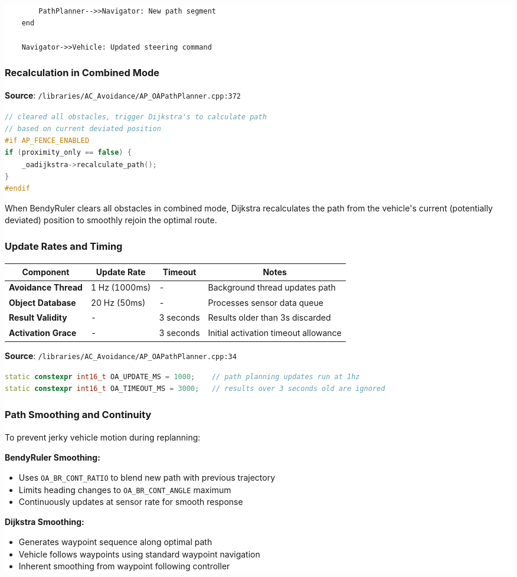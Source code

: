 ```mermaid
        PathPlanner-->>Navigator: New path segment
    end
    
    Navigator->>Vehicle: Updated steering command
```

### Recalculation in Combined Mode

**Source**: `/libraries/AC_Avoidance/AP_OAPathPlanner.cpp:372`

```cpp
// cleared all obstacles, trigger Dijkstra's to calculate path 
// based on current deviated position  
#if AP_FENCE_ENABLED
if (proximity_only == false) {
    _oadijkstra->recalculate_path();
}
#endif
```

When BendyRuler clears all obstacles in combined mode, Dijkstra recalculates the path from the vehicle's current (potentially deviated) position to smoothly rejoin the optimal route.

### Update Rates and Timing

| Component | Update Rate | Timeout | Notes |
|-----------|-------------|---------|-------|
| **Avoidance Thread** | 1 Hz (1000ms) | - | Background thread updates path |
| **Object Database** | 20 Hz (50ms) | - | Processes sensor data queue |
| **Result Validity** | - | 3 seconds | Results older than 3s discarded |
| **Activation Grace** | - | 3 seconds | Initial activation timeout allowance |

**Source**: `/libraries/AC_Avoidance/AP_OAPathPlanner.cpp:34`

```cpp
static constexpr int16_t OA_UPDATE_MS = 1000;    // path planning updates run at 1hz
static constexpr int16_t OA_TIMEOUT_MS = 3000;   // results over 3 seconds old are ignored
```

### Path Smoothing and Continuity

To prevent jerky vehicle motion during replanning:

**BendyRuler Smoothing:**
- Uses `OA_BR_CONT_RATIO` to blend new path with previous trajectory
- Limits heading changes to `OA_BR_CONT_ANGLE` maximum
- Continuously updates at sensor rate for smooth response

**Dijkstra Smoothing:**
- Generates waypoint sequence along optimal path
- Vehicle follows waypoints using standard waypoint navigation
- Inherent smoothing from waypoint following controller
